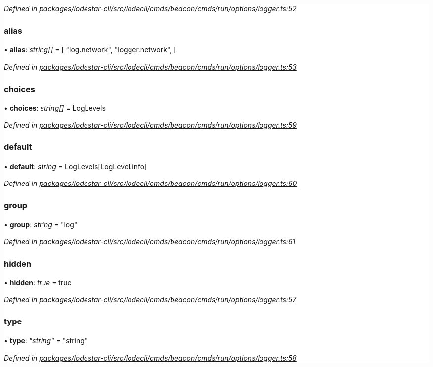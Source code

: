 *Defined in [packages/lodestar-cli/src/lodecli/cmds/beacon/cmds/run/options/logger.ts:52](https://github.com/ChainSafe/lodestar/blob/1c1c1df91/packages/lodestar-cli/src/lodecli/cmds/beacon/cmds/run/options/logger.ts#L52)*

###  alias

• **alias**: *string[]* = [
    "log.network",
    "logger.network",
  ]

*Defined in [packages/lodestar-cli/src/lodecli/cmds/beacon/cmds/run/options/logger.ts:53](https://github.com/ChainSafe/lodestar/blob/1c1c1df91/packages/lodestar-cli/src/lodecli/cmds/beacon/cmds/run/options/logger.ts#L53)*

###  choices

• **choices**: *string[]* = LogLevels

*Defined in [packages/lodestar-cli/src/lodecli/cmds/beacon/cmds/run/options/logger.ts:59](https://github.com/ChainSafe/lodestar/blob/1c1c1df91/packages/lodestar-cli/src/lodecli/cmds/beacon/cmds/run/options/logger.ts#L59)*

###  default

• **default**: *string* = LogLevels[LogLevel.info]

*Defined in [packages/lodestar-cli/src/lodecli/cmds/beacon/cmds/run/options/logger.ts:60](https://github.com/ChainSafe/lodestar/blob/1c1c1df91/packages/lodestar-cli/src/lodecli/cmds/beacon/cmds/run/options/logger.ts#L60)*

###  group

• **group**: *string* = "log"

*Defined in [packages/lodestar-cli/src/lodecli/cmds/beacon/cmds/run/options/logger.ts:61](https://github.com/ChainSafe/lodestar/blob/1c1c1df91/packages/lodestar-cli/src/lodecli/cmds/beacon/cmds/run/options/logger.ts#L61)*

###  hidden

• **hidden**: *true* = true

*Defined in [packages/lodestar-cli/src/lodecli/cmds/beacon/cmds/run/options/logger.ts:57](https://github.com/ChainSafe/lodestar/blob/1c1c1df91/packages/lodestar-cli/src/lodecli/cmds/beacon/cmds/run/options/logger.ts#L57)*

###  type

• **type**: *"string"* = "string"

*Defined in [packages/lodestar-cli/src/lodecli/cmds/beacon/cmds/run/options/logger.ts:58](https://github.com/ChainSafe/lodestar/blob/1c1c1df91/packages/lodestar-cli/src/lodecli/cmds/beacon/cmds/run/options/logger.ts#L58)*
